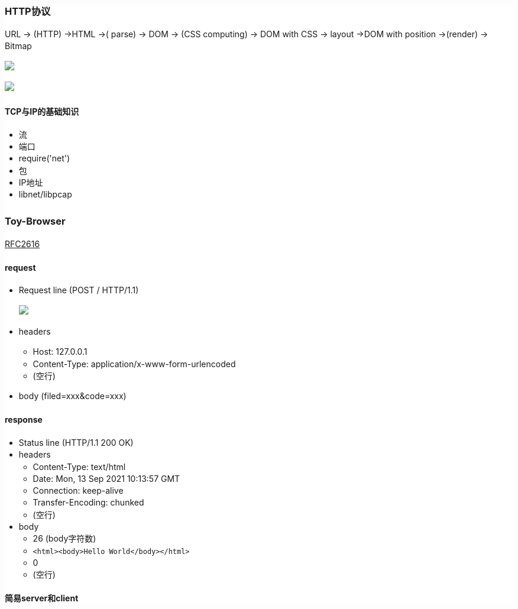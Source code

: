 ### HTTP协议

URL -> (HTTP) ->HTML ->( parse) -> DOM -> (CSS computing) -> DOM with CSS -> layout ->DOM with position ->(render) -> Bitmap

![](https://gitee.com/httishere/blog-image/raw/master/img/浏览器.png)

![](https://gitee.com/httishere/blog-image/raw/master/img/Xnip2021-09-01_15-46-45.jpg)

#### TCP与IP的基础知识



- 流
- 端口
- require('net')
- 包
- IP地址
- libnet/libpcap

### Toy-Browser

[RFC2616](https://datatracker.ietf.org/doc/html/rfc2616/)

#### request

- Request line (POST / HTTP/1.1)

  ![](https://gitee.com/httishere/blog-image/raw/master/img/image-20210913170214302.png)

- headers
  - Host: 127.0.0.1
  - Content-Type: application/x-www-form-urlencoded
  - (空行)
- body (filed=xxx&code=xxx)

#### response

- Status line (HTTP/1.1 200 OK)
- headers
  - Content-Type: text/html
  - Date: Mon, 13 Sep 2021 10:13:57 GMT
  - Connection: keep-alive
  - Transfer-Encoding: chunked
  - (空行)
- body 
  - 26 (body字符数)
  - `<html><body>Hello World</body></html>`
  - 0
  - (空行)



#### 简易server和client

